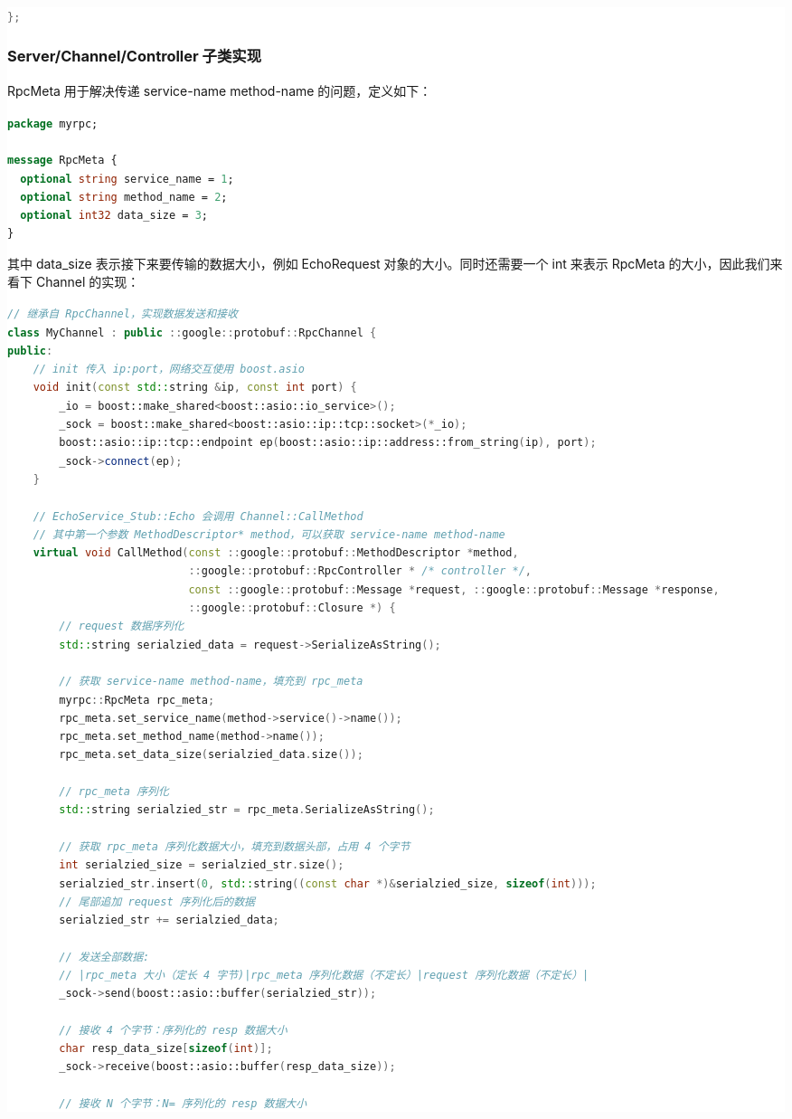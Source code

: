 ```cpp
};
```

### Server/Channel/Controller 子类实现

RpcMeta 用于解决传递 service-name method-name 的问题，定义如下：

```proto
package myrpc;

message RpcMeta {
  optional string service_name = 1;
  optional string method_name = 2;
  optional int32 data_size = 3;
}
```

其中 data_size 表示接下来要传输的数据大小，例如 EchoRequest 对象的大小。同时还需要一个 int 来表示 RpcMeta 的大小，因此我们来看下 Channel 的实现：

```cpp
// 继承自 RpcChannel，实现数据发送和接收
class MyChannel : public ::google::protobuf::RpcChannel {
public:
    // init 传入 ip:port，网络交互使用 boost.asio
    void init(const std::string &ip, const int port) {
        _io = boost::make_shared<boost::asio::io_service>();
        _sock = boost::make_shared<boost::asio::ip::tcp::socket>(*_io);
        boost::asio::ip::tcp::endpoint ep(boost::asio::ip::address::from_string(ip), port);
        _sock->connect(ep);
    }

    // EchoService_Stub::Echo 会调用 Channel::CallMethod
    // 其中第一个参数 MethodDescriptor* method，可以获取 service-name method-name
    virtual void CallMethod(const ::google::protobuf::MethodDescriptor *method,
                            ::google::protobuf::RpcController * /* controller */,
                            const ::google::protobuf::Message *request, ::google::protobuf::Message *response,
                            ::google::protobuf::Closure *) {
        // request 数据序列化
        std::string serialzied_data = request->SerializeAsString();

        // 获取 service-name method-name，填充到 rpc_meta
        myrpc::RpcMeta rpc_meta;
        rpc_meta.set_service_name(method->service()->name());
        rpc_meta.set_method_name(method->name());
        rpc_meta.set_data_size(serialzied_data.size());

        // rpc_meta 序列化
        std::string serialzied_str = rpc_meta.SerializeAsString();

        // 获取 rpc_meta 序列化数据大小，填充到数据头部，占用 4 个字节
        int serialzied_size = serialzied_str.size();
        serialzied_str.insert(0, std::string((const char *)&serialzied_size, sizeof(int)));
        // 尾部追加 request 序列化后的数据
        serialzied_str += serialzied_data;

        // 发送全部数据:
        // |rpc_meta 大小（定长 4 字节)|rpc_meta 序列化数据（不定长）|request 序列化数据（不定长）|
        _sock->send(boost::asio::buffer(serialzied_str));

        // 接收 4 个字节：序列化的 resp 数据大小
        char resp_data_size[sizeof(int)];
        _sock->receive(boost::asio::buffer(resp_data_size));

        // 接收 N 个字节：N= 序列化的 resp 数据大小
```